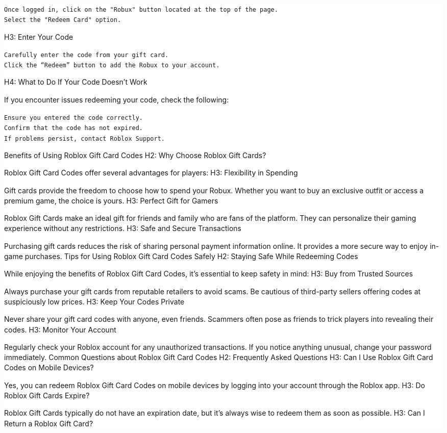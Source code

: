     Once logged in, click on the "Robux" button located at the top of the page.
    Select the "Redeem Card" option.

H3: Enter Your Code

    Carefully enter the code from your gift card.
    Click the “Redeem” button to add the Robux to your account.

H4: What to Do If Your Code Doesn’t Work

If you encounter issues redeeming your code, check the following:

    Ensure you entered the code correctly.
    Confirm that the code has not expired.
    If problems persist, contact Roblox Support.

Benefits of Using Roblox Gift Card Codes
H2: Why Choose Roblox Gift Cards?

Roblox Gift Card Codes offer several advantages for players:
H3: Flexibility in Spending

Gift cards provide the freedom to choose how to spend your Robux. Whether you want to buy an exclusive outfit or access a premium game, the choice is yours.
H3: Perfect Gift for Gamers

Roblox Gift Cards make an ideal gift for friends and family who are fans of the platform. They can personalize their gaming experience without any restrictions.
H3: Safe and Secure Transactions

Purchasing gift cards reduces the risk of sharing personal payment information online. It provides a more secure way to enjoy in-game purchases.
Tips for Using Roblox Gift Card Codes Safely
H2: Staying Safe While Redeeming Codes

While enjoying the benefits of Roblox Gift Card Codes, it’s essential to keep safety in mind:
H3: Buy from Trusted Sources

Always purchase your gift cards from reputable retailers to avoid scams. Be cautious of third-party sellers offering codes at suspiciously low prices.
H3: Keep Your Codes Private

Never share your gift card codes with anyone, even friends. Scammers often pose as friends to trick players into revealing their codes.
H3: Monitor Your Account

Regularly check your Roblox account for any unauthorized transactions. If you notice anything unusual, change your password immediately.
Common Questions about Roblox Gift Card Codes
H2: Frequently Asked Questions
H3: Can I Use Roblox Gift Card Codes on Mobile Devices?

Yes, you can redeem Roblox Gift Card Codes on mobile devices by logging into your account through the Roblox app.
H3: Do Roblox Gift Cards Expire?

Roblox Gift Cards typically do not have an expiration date, but it’s always wise to redeem them as soon as possible.
H3: Can I Return a Roblox Gift Card?
